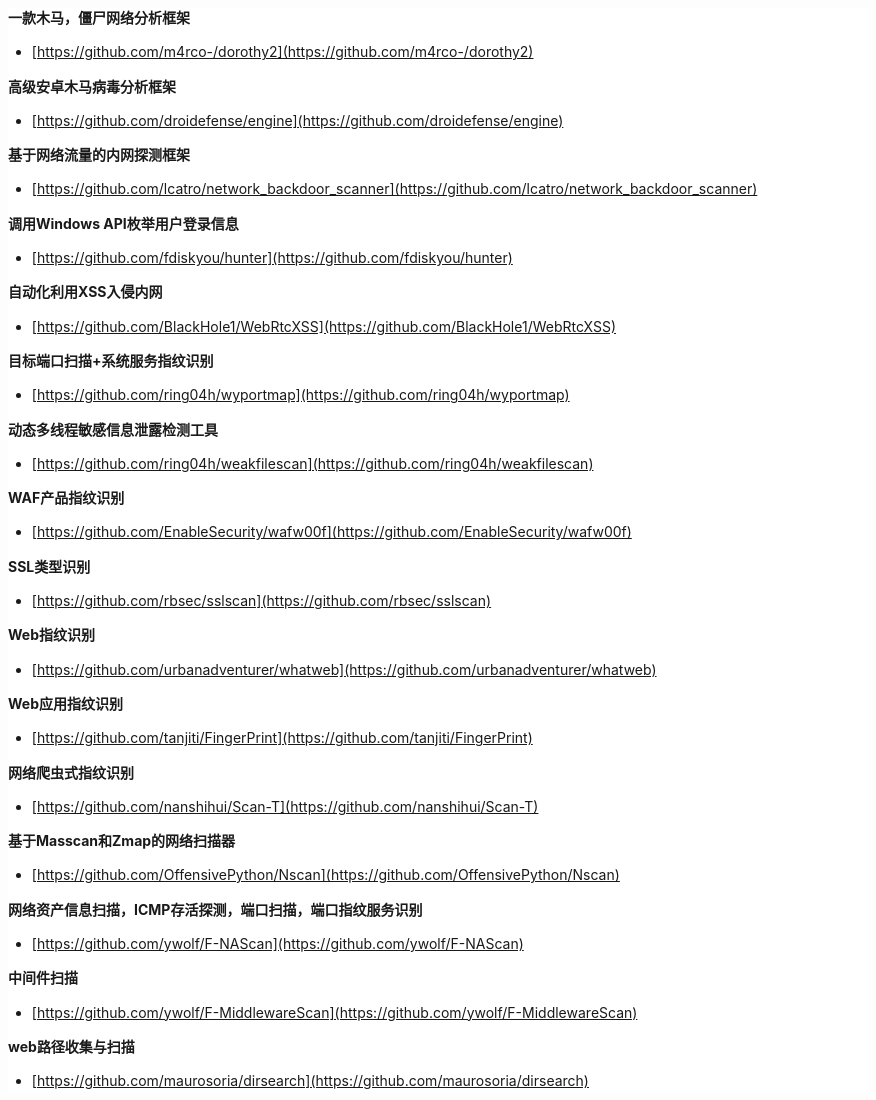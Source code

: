 **一款木马，僵尸网络分析框架**

* [https://github.com/m4rco-/dorothy2](https://github.com/m4rco-/dorothy2)

**高级安卓木马病毒分析框架**

* [https://github.com/droidefense/engine](https://github.com/droidefense/engine)

**基于网络流量的内网探测框架**

* [https://github.com/lcatro/network_backdoor_scanner](https://github.com/lcatro/network_backdoor_scanner)

**调用Windows API枚举用户登录信息**

* [https://github.com/fdiskyou/hunter](https://github.com/fdiskyou/hunter)

**自动化利用XSS入侵内网**

* [https://github.com/BlackHole1/WebRtcXSS](https://github.com/BlackHole1/WebRtcXSS)

**目标端口扫描+系统服务指纹识别**

* [https://github.com/ring04h/wyportmap](https://github.com/ring04h/wyportmap)

**动态多线程敏感信息泄露检测工具**

* [https://github.com/ring04h/weakfilescan](https://github.com/ring04h/weakfilescan)

**WAF产品指纹识别**

* [https://github.com/EnableSecurity/wafw00f](https://github.com/EnableSecurity/wafw00f)

**SSL类型识别**

* [https://github.com/rbsec/sslscan](https://github.com/rbsec/sslscan)

**Web指纹识别**

* [https://github.com/urbanadventurer/whatweb](https://github.com/urbanadventurer/whatweb)

**Web应用指纹识别**

* [https://github.com/tanjiti/FingerPrint](https://github.com/tanjiti/FingerPrint)

**网络爬虫式指纹识别**

* [https://github.com/nanshihui/Scan-T](https://github.com/nanshihui/Scan-T)

**基于Masscan和Zmap的网络扫描器**

* [https://github.com/OffensivePython/Nscan](https://github.com/OffensivePython/Nscan)

**网络资产信息扫描，ICMP存活探测，端口扫描，端口指纹服务识别**

* [https://github.com/ywolf/F-NAScan](https://github.com/ywolf/F-NAScan)

**中间件扫描**

* [https://github.com/ywolf/F-MiddlewareScan](https://github.com/ywolf/F-MiddlewareScan)

**web路径收集与扫描**

* [https://github.com/maurosoria/dirsearch](https://github.com/maurosoria/dirsearch)
